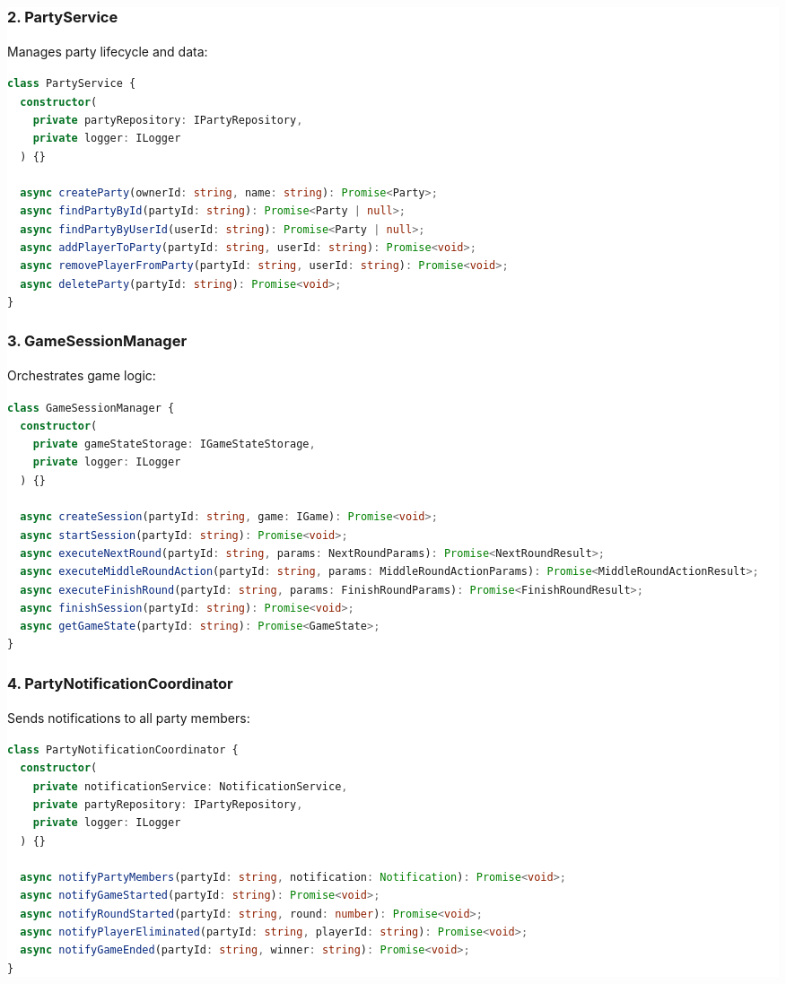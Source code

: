 ### 2. PartyService

Manages party lifecycle and data:

```typescript
class PartyService {
  constructor(
    private partyRepository: IPartyRepository,
    private logger: ILogger
  ) {}

  async createParty(ownerId: string, name: string): Promise<Party>;
  async findPartyById(partyId: string): Promise<Party | null>;
  async findPartyByUserId(userId: string): Promise<Party | null>;
  async addPlayerToParty(partyId: string, userId: string): Promise<void>;
  async removePlayerFromParty(partyId: string, userId: string): Promise<void>;
  async deleteParty(partyId: string): Promise<void>;
}
```

### 3. GameSessionManager

Orchestrates game logic:

```typescript
class GameSessionManager {
  constructor(
    private gameStateStorage: IGameStateStorage,
    private logger: ILogger
  ) {}

  async createSession(partyId: string, game: IGame): Promise<void>;
  async startSession(partyId: string): Promise<void>;
  async executeNextRound(partyId: string, params: NextRoundParams): Promise<NextRoundResult>;
  async executeMiddleRoundAction(partyId: string, params: MiddleRoundActionParams): Promise<MiddleRoundActionResult>;
  async executeFinishRound(partyId: string, params: FinishRoundParams): Promise<FinishRoundResult>;
  async finishSession(partyId: string): Promise<void>;
  async getGameState(partyId: string): Promise<GameState>;
}
```

### 4. PartyNotificationCoordinator

Sends notifications to all party members:

```typescript
class PartyNotificationCoordinator {
  constructor(
    private notificationService: NotificationService,
    private partyRepository: IPartyRepository,
    private logger: ILogger
  ) {}

  async notifyPartyMembers(partyId: string, notification: Notification): Promise<void>;
  async notifyGameStarted(partyId: string): Promise<void>;
  async notifyRoundStarted(partyId: string, round: number): Promise<void>;
  async notifyPlayerEliminated(partyId: string, playerId: string): Promise<void>;
  async notifyGameEnded(partyId: string, winner: string): Promise<void>;
}
```
